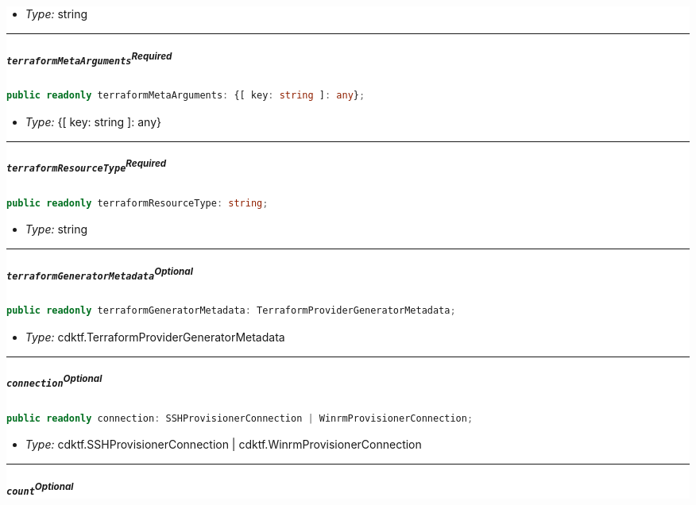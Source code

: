 - *Type:* string

---

##### `terraformMetaArguments`<sup>Required</sup> <a name="terraformMetaArguments" id="@cdktf/provider-snowflake.externalFunction.ExternalFunction.property.terraformMetaArguments"></a>

```typescript
public readonly terraformMetaArguments: {[ key: string ]: any};
```

- *Type:* {[ key: string ]: any}

---

##### `terraformResourceType`<sup>Required</sup> <a name="terraformResourceType" id="@cdktf/provider-snowflake.externalFunction.ExternalFunction.property.terraformResourceType"></a>

```typescript
public readonly terraformResourceType: string;
```

- *Type:* string

---

##### `terraformGeneratorMetadata`<sup>Optional</sup> <a name="terraformGeneratorMetadata" id="@cdktf/provider-snowflake.externalFunction.ExternalFunction.property.terraformGeneratorMetadata"></a>

```typescript
public readonly terraformGeneratorMetadata: TerraformProviderGeneratorMetadata;
```

- *Type:* cdktf.TerraformProviderGeneratorMetadata

---

##### `connection`<sup>Optional</sup> <a name="connection" id="@cdktf/provider-snowflake.externalFunction.ExternalFunction.property.connection"></a>

```typescript
public readonly connection: SSHProvisionerConnection | WinrmProvisionerConnection;
```

- *Type:* cdktf.SSHProvisionerConnection | cdktf.WinrmProvisionerConnection

---

##### `count`<sup>Optional</sup> <a name="count" id="@cdktf/provider-snowflake.externalFunction.ExternalFunction.property.count"></a>
